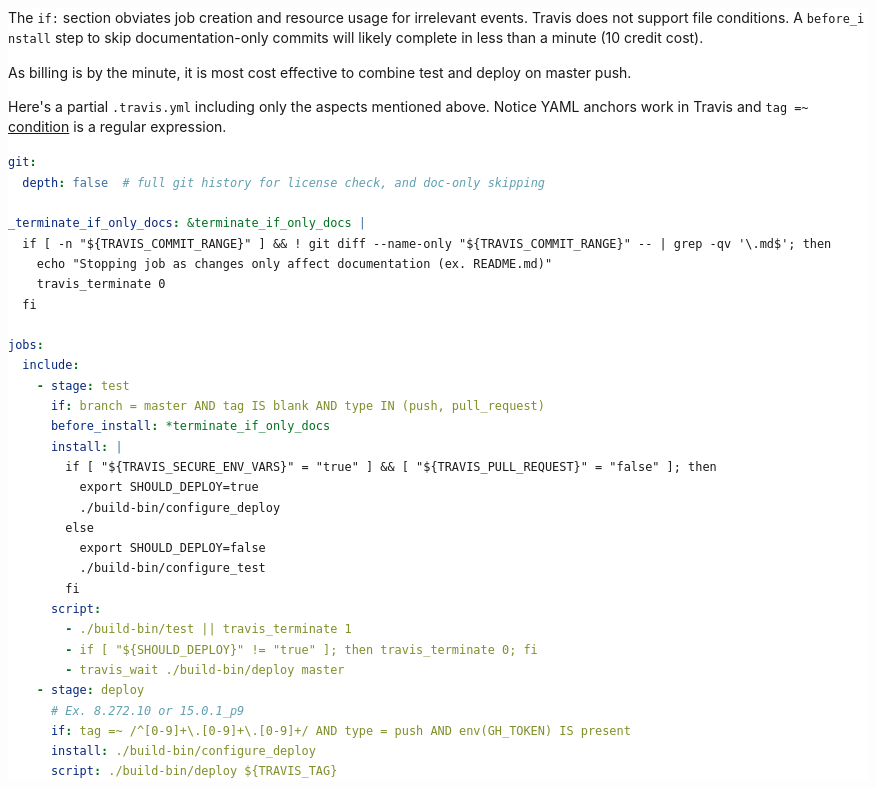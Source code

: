 The `if:` section obviates job creation and resource usage for irrelevant events. Travis does not
support file conditions. A `before_install` step to skip documentation-only commits will likely
complete in less than a minute (10 credit cost).

As billing is by the minute, it is most cost effective to combine test and deploy on master push.

Here's a partial `.travis.yml` including only the aspects mentioned above. Notice YAML anchors work
in Travis and `tag =~` [condition](https://github.com/travis-ci/travis-conditions) is a regular
expression.
```yaml
git:
  depth: false  # full git history for license check, and doc-only skipping

_terminate_if_only_docs: &terminate_if_only_docs |
  if [ -n "${TRAVIS_COMMIT_RANGE}" ] && ! git diff --name-only "${TRAVIS_COMMIT_RANGE}" -- | grep -qv '\.md$'; then
    echo "Stopping job as changes only affect documentation (ex. README.md)"
    travis_terminate 0
  fi

jobs:
  include:
    - stage: test
      if: branch = master AND tag IS blank AND type IN (push, pull_request)
      before_install: *terminate_if_only_docs
      install: |
        if [ "${TRAVIS_SECURE_ENV_VARS}" = "true" ] && [ "${TRAVIS_PULL_REQUEST}" = "false" ]; then
          export SHOULD_DEPLOY=true
          ./build-bin/configure_deploy
        else
          export SHOULD_DEPLOY=false
          ./build-bin/configure_test
        fi
      script:
        - ./build-bin/test || travis_terminate 1
        - if [ "${SHOULD_DEPLOY}" != "true" ]; then travis_terminate 0; fi
        - travis_wait ./build-bin/deploy master
    - stage: deploy
      # Ex. 8.272.10 or 15.0.1_p9
      if: tag =~ /^[0-9]+\.[0-9]+\.[0-9]+/ AND type = push AND env(GH_TOKEN) IS present
      install: ./build-bin/configure_deploy
      script: ./build-bin/deploy ${TRAVIS_TAG}
```


[//]: # (Below here should be standard for all projects)